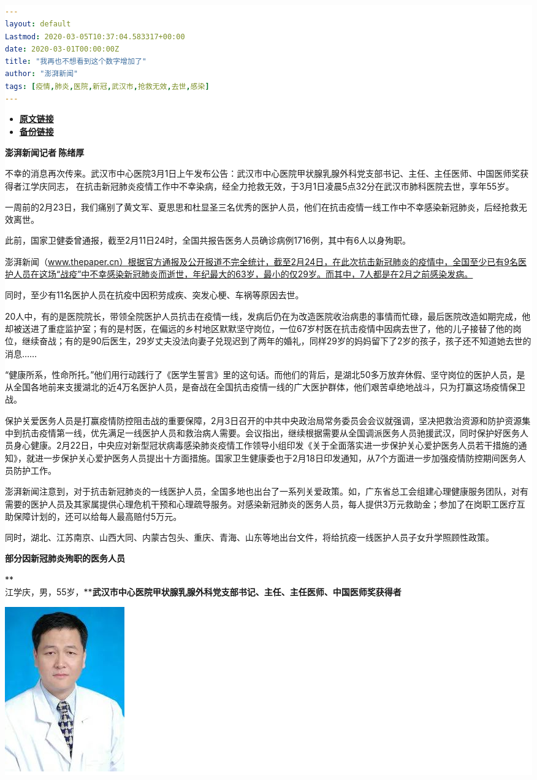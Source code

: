```yaml
---
layout: default
Lastmod: 2020-03-05T10:37:04.583317+00:00
date: 2020-03-01T00:00:00Z
title: "我再也不想看到这个数字增加了"
author: "澎湃新闻"
tags: [疫情,肺炎,医院,新冠,武汉市,抢救无效,去世,感染]
---
```


* [**原文链接**](https://mp.weixin.qq.com/s/aWE-s3iWz-Zy5rbU0gxzVw)
* [**备份链接**](http://archive.today/BMBAo)


**澎湃新闻记者 陈绪厚**

不幸的消息再次传来。武汉市中心医院3月1日上午发布公告：武汉市中心医院甲状腺乳腺外科党支部书记、主任、主任医师、中国医师奖获得者江学庆同志， 在抗击新冠肺炎疫情工作中不幸染病，经全力抢救无效，于3月1日凌晨5点32分在武汉市肺科医院去世，享年55岁。 

  
一周前的2月23日，我们痛别了黄文军、夏思思和杜显圣三名优秀的医护人员，他们在抗击疫情一线工作中不幸感染新冠肺炎，后经抢救无效离世。

  
此前，国家卫健委曾通报，截至2月11日24时，全国共报告医务人员确诊病例1716例，其中有6人以身殉职。

  
澎湃新闻（www.thepaper.cn）根据官方通报及公开报道不完全统计，截至2月24日，在此次抗击新冠肺炎的疫情中，全国至少已有9名医护人员在这场“战疫”中不幸感染新冠肺炎而逝世，年纪最大的63岁，最小的仅29岁。而其中，7人都是在2月之前感染发病。

  
同时，至少有11名医护人员在抗疫中因积劳成疾、突发心梗、车祸等原因去世。

  
20人中，有的是医院院长，带领全院医护人员抗击在疫情一线，发病后仍在为改造医院收治病患的事情而忙碌，最后医院改造如期完成，他却被送进了重症监护室；有的是村医，在偏远的乡村地区默默坚守岗位，一位67岁村医在抗击疫情中因病去世了，他的儿子接替了他的岗位，继续奋战；有的是90后医生，29岁丈夫没法向妻子兑现迟到了两年的婚礼，同样29岁的妈妈留下了2岁的孩子，孩子还不知道她去世的消息……

  
“健康所系，性命所托。”他们用行动践行了《医学生誓言》里的这句话。而他们的背后，是湖北50多万放弃休假、坚守岗位的医护人员，是从全国各地前来支援湖北的近4万名医护人员，是奋战在全国抗击疫情一线的广大医护群体，他们艰苦卓绝地战斗，只为打赢这场疫情保卫战。

保护关爱医务人员是打赢疫情防控阻击战的重要保障，2月3日召开的中共中央政治局常务委员会会议就强调，坚决把救治资源和防护资源集中到抗击疫情第一线，优先满足一线医护人员和救治病人需要。会议指出，继续根据需要从全国调派医务人员驰援武汉，同时保护好医务人员身心健康。2月22日，中央应对新型冠状病毒感染肺炎疫情工作领导小组印发《关于全面落实进一步保护关心爱护医务人员若干措施的通知》，就进一步保护关心爱护医务人员提出十方面措施。国家卫生健康委也于2月18日印发通知，从7个方面进一步加强疫情防控期间医务人员防护工作。

  
澎湃新闻注意到，对于抗击新冠肺炎的一线医护人员，全国多地也出台了一系列关爱政策。如，广东省总工会组建心理健康服务团队，对有需要的医护人员及其家属提供心理危机干预和心理疏导服务。对感染新冠肺炎的医务人员，每人提供3万元救助金；参加了在岗职工医疗互助保障计划的，还可以给每人最高赔付5万元。

  
同时，湖北、江苏南京、山西大同、内蒙古包头、重庆、青海、山东等地出台文件，将给抗疫一线医护人员子女升学照顾性政策。

**部分因新冠肺炎殉职的医务人员**

  

**  
江学庆，男，55岁，****武汉市中心医院甲状腺乳腺外科党支部书记、主任、主任医师、中国医师奖获得者**  

![](/images/post/d303746b890893d7d719b3a40689b600.jpg)
